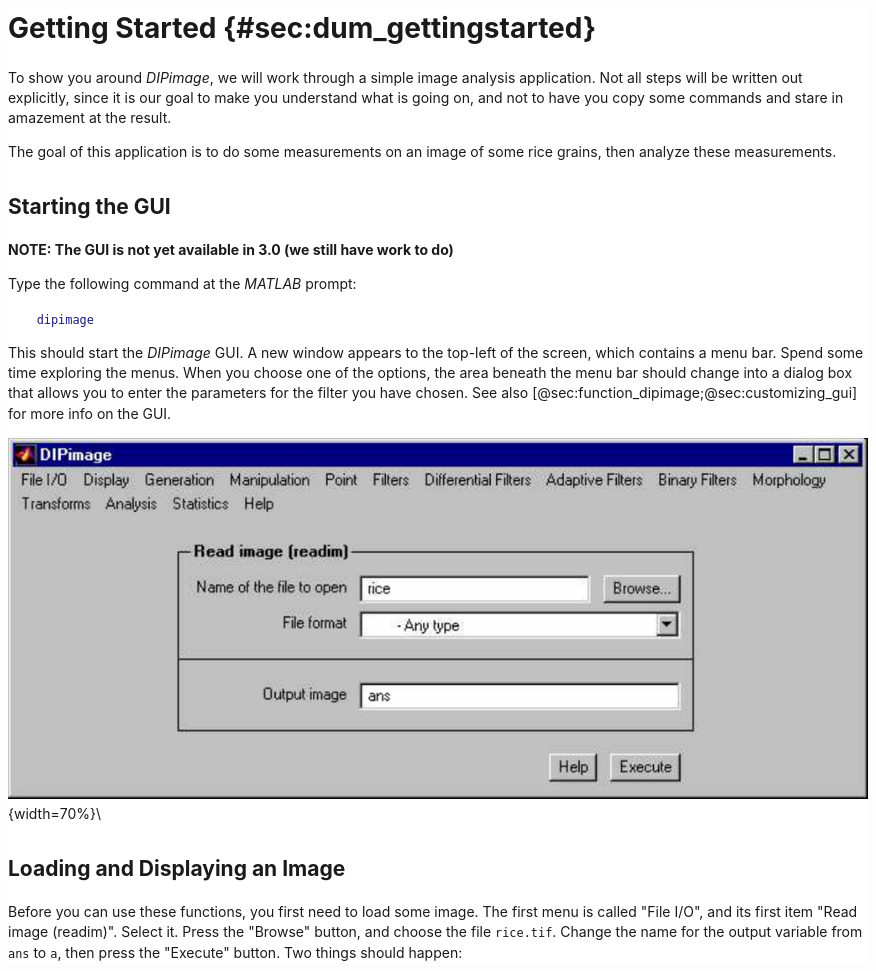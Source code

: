 Getting Started {#sec:dum_gettingstarted}
===============

To show you around *DIPimage*, we will work through a simple
image analysis application. Not all steps will be written out
explicitly, since it is our goal to make you understand what is going
on, and not to have you copy some commands and stare in amazement at the
result.

The goal of this application is to do some measurements on an image of
some rice grains, then analyze these measurements.

Starting the GUI
----------------

**NOTE: The GUI is not yet available in 3.0 (we still have work to do)**

Type the following command at the *MATLAB* prompt:
```matlab
    dipimage
```
This should start the *DIPimage* GUI. A new window appears to the top-left
of the screen, which contains a menu bar. Spend some time exploring the
menus. When you choose one of the options, the area beneath the menu bar
should change into a dialog box that allows you to enter the parameters
for the filter you have chosen. See also
[@sec:function_dipimage;@sec:customizing_gui] for more info on the GUI.

![image](figures/dipimage.pdf){width=70%}\ 

Loading and Displaying an Image
-------------------------------

Before you can use these functions, you first need to load some image.
The first menu is called "File I/O", and its first item "Read image
(readim)". Select it. Press the "Browse" button, and choose the file
`rice.tif`. Change the name for the output variable from `ans` to `a`,
then press the "Execute" button. Two things should happen:

